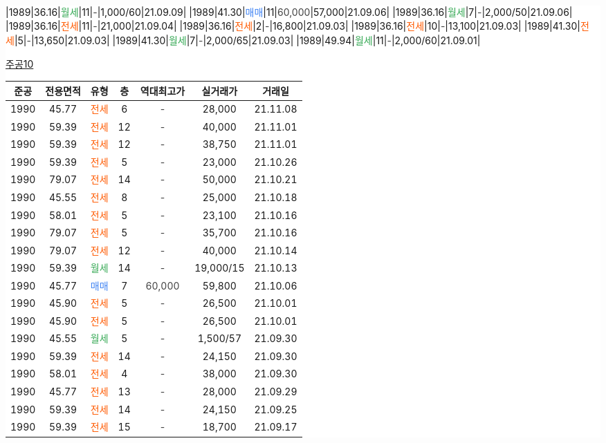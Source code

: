 |1989|36.16|<span style="color:#34A853">월세</span>|11|<span style="color:#444444">-</span>|1,000/60|21.09.09|
|1989|41.30|<span style="color:#4285F3">매매</span>|11|<span style="color:#444444">60,000</span>|57,000|21.09.06|
|1989|36.16|<span style="color:#34A853">월세</span>|7|<span style="color:#444444">-</span>|2,000/50|21.09.06|
|1989|36.16|<span style="color:#FF5A00">전세</span>|11|<span style="color:#444444">-</span>|21,000|21.09.04|
|1989|36.16|<span style="color:#FF5A00">전세</span>|2|<span style="color:#444444">-</span>|16,800|21.09.03|
|1989|36.16|<span style="color:#FF5A00">전세</span>|10|<span style="color:#444444">-</span>|13,100|21.09.03|
|1989|41.30|<span style="color:#FF5A00">전세</span>|5|<span style="color:#444444">-</span>|13,650|21.09.03|
|1989|41.30|<span style="color:#34A853">월세</span>|7|<span style="color:#444444">-</span>|2,000/65|21.09.03|
|1989|49.94|<span style="color:#34A853">월세</span>|11|<span style="color:#444444">-</span>|2,000/60|21.09.01|


<script async src="https://pagead2.googlesyndication.com/pagead/js/adsbygoogle.js"></script>

<ins class="adsbygoogle"
     style="display:block"
     data-ad-client="ca-pub-1142216861245946"
     data-ad-slot="4805727019"
     data-ad-format="auto"
     data-full-width-responsive="true"></ins>
<script>
     (adsbygoogle = window.adsbygoogle || []).push({});
</script>


[주공10](https://search.naver.com/search.naver?query=%EC%A3%BC%EA%B3%B510)

|준공|전용면적|유형|층|역대최고가|실거래가|거래일|
|:---:|:---:|:---:|:---:|:---:|:---:|:---:|
|1990|45.77|<span style="color:#FF5A00">전세</span>|6|<span style="color:#444444">-</span>|28,000|21.11.08|
|1990|59.39|<span style="color:#FF5A00">전세</span>|12|<span style="color:#444444">-</span>|40,000|21.11.01|
|1990|59.39|<span style="color:#FF5A00">전세</span>|12|<span style="color:#444444">-</span>|38,750|21.11.01|
|1990|59.39|<span style="color:#FF5A00">전세</span>|5|<span style="color:#444444">-</span>|23,000|21.10.26|
|1990|79.07|<span style="color:#FF5A00">전세</span>|14|<span style="color:#444444">-</span>|50,000|21.10.21|
|1990|45.55|<span style="color:#FF5A00">전세</span>|8|<span style="color:#444444">-</span>|25,000|21.10.18|
|1990|58.01|<span style="color:#FF5A00">전세</span>|5|<span style="color:#444444">-</span>|23,100|21.10.16|
|1990|79.07|<span style="color:#FF5A00">전세</span>|5|<span style="color:#444444">-</span>|35,700|21.10.16|
|1990|79.07|<span style="color:#FF5A00">전세</span>|12|<span style="color:#444444">-</span>|40,000|21.10.14|
|1990|59.39|<span style="color:#34A853">월세</span>|14|<span style="color:#444444">-</span>|19,000/15|21.10.13|
|1990|45.77|<span style="color:#4285F3">매매</span>|7|<span style="color:#444444">60,000</span>|59,800|21.10.06|
|1990|45.90|<span style="color:#FF5A00">전세</span>|5|<span style="color:#444444">-</span>|26,500|21.10.01|
|1990|45.90|<span style="color:#FF5A00">전세</span>|5|<span style="color:#444444">-</span>|26,500|21.10.01|
|1990|45.55|<span style="color:#34A853">월세</span>|5|<span style="color:#444444">-</span>|1,500/57|21.09.30|
|1990|59.39|<span style="color:#FF5A00">전세</span>|14|<span style="color:#444444">-</span>|24,150|21.09.30|
|1990|58.01|<span style="color:#FF5A00">전세</span>|4|<span style="color:#444444">-</span>|38,000|21.09.30|
|1990|45.77|<span style="color:#FF5A00">전세</span>|13|<span style="color:#444444">-</span>|28,000|21.09.29|
|1990|59.39|<span style="color:#FF5A00">전세</span>|14|<span style="color:#444444">-</span>|24,150|21.09.25|
|1990|59.39|<span style="color:#FF5A00">전세</span>|15|<span style="color:#444444">-</span>|18,700|21.09.17|